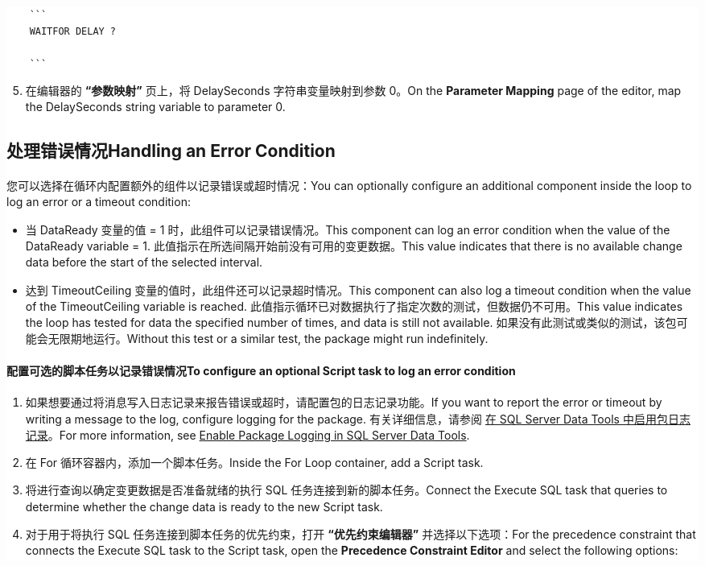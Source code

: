         ```  
        WAITFOR DELAY ?  
  
        ```  
  
5.  <span data-ttu-id="3e3e7-224">在编辑器的 **“参数映射”** 页上，将 DelaySeconds 字符串变量映射到参数 0。</span><span class="sxs-lookup"><span data-stu-id="3e3e7-224">On the **Parameter Mapping** page of the editor, map the DelaySeconds string variable to parameter 0.</span></span>  
  
## <a name="handling-an-error-condition"></a><span data-ttu-id="3e3e7-225">处理错误情况</span><span class="sxs-lookup"><span data-stu-id="3e3e7-225">Handling an Error Condition</span></span>  
 <span data-ttu-id="3e3e7-226">您可以选择在循环内配置额外的组件以记录错误或超时情况：</span><span class="sxs-lookup"><span data-stu-id="3e3e7-226">You can optionally configure an additional component inside the loop to log an error or a timeout condition:</span></span>  
  
-   <span data-ttu-id="3e3e7-227">当 DataReady 变量的值 = 1 时，此组件可以记录错误情况。</span><span class="sxs-lookup"><span data-stu-id="3e3e7-227">This component can log an error condition when the value of the DataReady variable = 1.</span></span> <span data-ttu-id="3e3e7-228">此值指示在所选间隔开始前没有可用的变更数据。</span><span class="sxs-lookup"><span data-stu-id="3e3e7-228">This value indicates that there is no available change data before the start of the selected interval.</span></span>  
  
-   <span data-ttu-id="3e3e7-229">达到 TimeoutCeiling 变量的值时，此组件还可以记录超时情况。</span><span class="sxs-lookup"><span data-stu-id="3e3e7-229">This component can also log a timeout condition when the value of the TimeoutCeiling variable is reached.</span></span> <span data-ttu-id="3e3e7-230">此值指示循环已对数据执行了指定次数的测试，但数据仍不可用。</span><span class="sxs-lookup"><span data-stu-id="3e3e7-230">This value indicates the loop has tested for data the specified number of times, and data is still not available.</span></span> <span data-ttu-id="3e3e7-231">如果没有此测试或类似的测试，该包可能会无限期地运行。</span><span class="sxs-lookup"><span data-stu-id="3e3e7-231">Without this test or a similar test, the package might run indefinitely.</span></span>  
  
#### <a name="to-configure-an-optional-script-task-to-log-an-error-condition"></a><span data-ttu-id="3e3e7-232">配置可选的脚本任务以记录错误情况</span><span class="sxs-lookup"><span data-stu-id="3e3e7-232">To configure an optional Script task to log an error condition</span></span>  
  
1.  <span data-ttu-id="3e3e7-233">如果想要通过将消息写入日志记录来报告错误或超时，请配置包的日志记录功能。</span><span class="sxs-lookup"><span data-stu-id="3e3e7-233">If you want to report the error or timeout by writing a message to the log, configure logging for the package.</span></span> <span data-ttu-id="3e3e7-234">有关详细信息，请参阅 [在 SQL Server Data Tools 中启用包日志记录](../enable-package-logging-in-sql-server-data-tools.md)。</span><span class="sxs-lookup"><span data-stu-id="3e3e7-234">For more information, see [Enable Package Logging in SQL Server Data Tools](../enable-package-logging-in-sql-server-data-tools.md).</span></span>  
  
2.  <span data-ttu-id="3e3e7-235">在 For 循环容器内，添加一个脚本任务。</span><span class="sxs-lookup"><span data-stu-id="3e3e7-235">Inside the For Loop container, add a Script task.</span></span>  
  
3.  <span data-ttu-id="3e3e7-236">将进行查询以确定变更数据是否准备就绪的执行 SQL 任务连接到新的脚本任务。</span><span class="sxs-lookup"><span data-stu-id="3e3e7-236">Connect the Execute SQL task that queries to determine whether the change data is ready to the new Script task.</span></span>  
  
4.  <span data-ttu-id="3e3e7-237">对于用于将执行 SQL 任务连接到脚本任务的优先约束，打开 **“优先约束编辑器”** 并选择以下选项：</span><span class="sxs-lookup"><span data-stu-id="3e3e7-237">For the precedence constraint that connects the Execute SQL task to the Script task, open the **Precedence Constraint Editor** and select the following options:</span></span>  
  